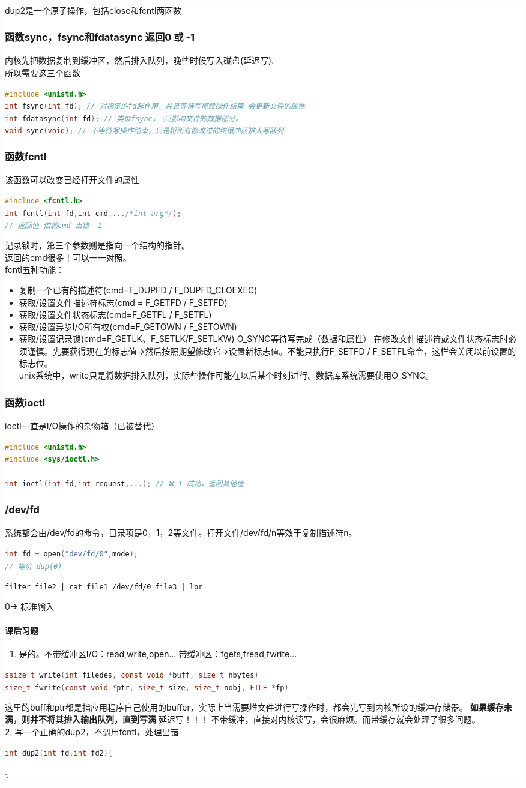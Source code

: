 dup2是一个原子操作，包括close和fcntl两函数<br>
### 函数sync，fsync和fdatasync 返回0 或 -1
内核先把数据复制到缓冲区，然后排入队列，晚些时候写入磁盘(延迟写).<br>
所以需要这三个函数
```c
#include <unistd.h>
int fsync(int fd); // 对指定的fd起作用，并且等待写擦盘操作结束 会更新文件的属性
int fdatasync(int fd); // 类似fsync，🥚只影响文件的数据部分。
void sync(void); // 不等待写操作结束，只是将所有修改过的块缓冲区排入写队列
```
### 函数fcntl
该函数可以改变已经打开文件的属性<br>
```c
#include <fcntl.h>
int fcntl(int fd,int cmd,.../*int arg*/);
// 返回值 依赖cmd 出错 -1
```
记录锁时，第三个参数则是指向一个结构的指针。<br>
返回的cmd很多！可以一一对照。<br>
fcntl五种功能：<br>
* 复制一个已有的描述符(cmd=F_DUPFD / F_DUPFD_CLOEXEC)
* 获取/设置文件描述符标志(cmd = F_GETFD / F_SETFD)
* 获取/设置文件状态标志(cmd=F_GETFL / F_SETFL)
* 获取/设置异步I/O所有权(cmd=F_GETOWN / F_SETOWN)
* 获取/设置记录锁(cmd=F_GETLK、F_SETLK/F_SETLKW)
O_SYNC等待写完成（数据和属性）
在修改文件描述符或文件状态标志时必须谨慎。先要获得现在的标志值->然后按照期望修改它->设置新标志值。不能只执行F_SETFD / F_SETFL命令，这样会关闭以前设置的标志位。<br>
unix系统中，write只是将数据排入队列，实际些操作可能在以后某个时刻进行。数据库系统需要使用O_SYNC。

### 函数ioctl
ioctl一直是I/O操作的杂物箱（已被替代）
```c
#include <unistd.h>
#include <sys/ioctl.h>

int ioctl(int fd,int request,...); // ❌-1 成功，返回其他值
```

### /dev/fd
系统都会由/dev/fd的命令，目录项是0，1，2等文件。打开文件/dev/fd/n等效于复制描述符n。
```c
int fd = open("dev/fd/0",mode);
// 等价 dup(0)
```
```
filter file2 | cat file1 /dev/fd/0 file3 | lpr
```
0-> 标准输入
#### 课后习题
1. 是的。不带缓冲区I/O：read,write,open...
带缓冲区：fgets,fread,fwrite...
```c
ssize_t write(int filedes, const void *buff, size_t nbytes)
size_t fwrite(const void *ptr, size_t size, size_t nobj, FILE *fp)
```
这里的buff和ptr都是指应用程序自己使用的buffer，实际上当需要堆文件进行写操作时，都会先写到内核所设的缓冲存储器。 **如果缓存未满，则并不将其排入输出队列，直到写满** 延迟写！！！
不带缓冲，直接对内核读写，会很麻烦。而带缓存就会处理了很多问题。<br>
2. 写一个正确的dup2，不调用fcntl，处理出错
```c
int dup2(int fd,int fd2){
    
}
```